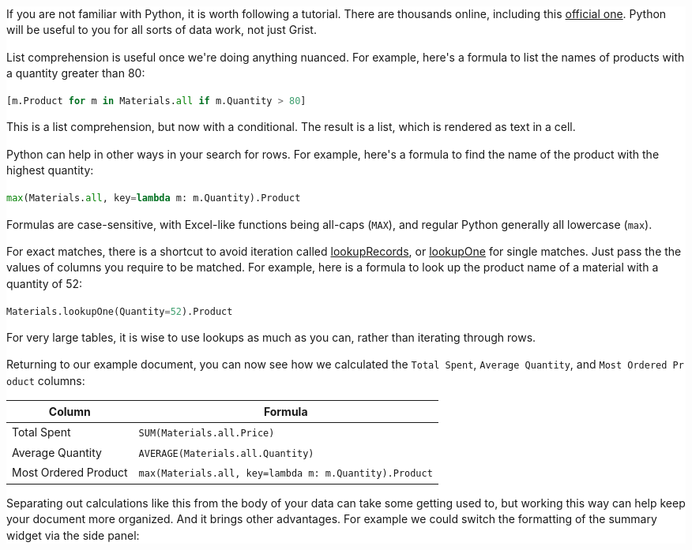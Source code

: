 If you are not familiar with Python, it is worth following
a tutorial.  There are thousands online, including this
[official one](https://docs.python.org/3.9/tutorial/index.html).
Python will be useful to you for all sorts of data work, not just Grist.

List comprehension is useful once we're doing anything nuanced.  For example,
here's a formula to list the names of products with a quantity greater than 80:

```py
[m.Product for m in Materials.all if m.Quantity > 80]
```

This is a list comprehension, but now with a conditional.  The result is a list,
which is rendered as text in a cell.

Python can help in other ways in your search for rows.  For example, here's a formula
to find the name of the product with the highest quantity:

```py
max(Materials.all, key=lambda m: m.Quantity).Product
```

Formulas are case-sensitive, with Excel-like functions being all-caps (`MAX`), and
regular Python generally all lowercase (`max`).

For exact matches, there is a shortcut to avoid iteration called
[lookupRecords](functions.md#lookuprecords), or
[lookupOne](functions.md#lookupone) for single matches.
Just pass the the values of columns you require to be matched.
For example, here is a formula to look up the product name of a material
with a quantity of 52:

```py
Materials.lookupOne(Quantity=52).Product
```

For very large tables, it is wise to use lookups as much as you can, rather
than iterating through rows.

Returning to our example document, you can now see how we calculated the
`Total Spent`, `Average Quantity`, and `Most Ordered Product` columns:

Column | Formula
--- | ---
Total Spent | `SUM(Materials.all.Price)`
Average Quantity | `AVERAGE(Materials.all.Quantity)`
Most Ordered Product | `max(Materials.all, key=lambda m: m.Quantity).Product`

Separating out calculations like this from the body of your data
can take some getting used to, but working this way can help
keep your document more organized.  And it brings other advantages.
For example we could switch the formatting of the summary widget
via the side panel:

